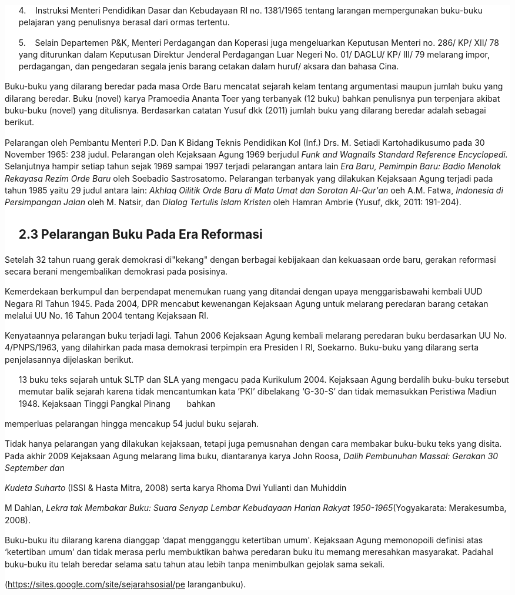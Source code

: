 <ul style="list-style:none;"><li>
<p><span class="font3">4. &nbsp;&nbsp;&nbsp;Instruksi Menteri Pendidikan Dasar dan Kebudayaan RI no. 1381/1965 tentang larangan mempergunakan buku-buku pelajaran yang penulisnya berasal dari ormas tertentu.</span></p></li>
<li>
<p><span class="font3">5. &nbsp;&nbsp;&nbsp;Selain Departemen P&amp;K, Menteri Perdagangan dan Koperasi juga mengeluarkan Keputusan Menteri no. 286/ KP/ XII/ 78 yang diturunkan dalam Keputusan Direktur Jenderal Perdagangan Luar Negeri No. 01/ DAGLU/ KP/ III/ 79 melarang impor, perdagangan, dan pengedaran segala jenis barang cetakan dalam huruf/ aksara dan bahasa Cina.</span></p></li></ul>
<p><span class="font3">Buku-buku yang dilarang beredar pada masa Orde Baru mencatat sejarah kelam tentang argumentasi maupun jumlah buku yang dilarang beredar. Buku (novel) karya Pramoedia Ananta Toer yang terbanyak (12 buku) bahkan penulisnya pun terpenjara akibat buku-buku (novel) yang ditulisnya. Berdasarkan catatan Yusuf dkk (2011) jumlah buku yang dilarang beredar adalah sebagai berikut.</span></p>
<p><span class="font3">Pelarangan oleh Pembantu Menteri P.D. Dan K Bidang Teknis Pendidikan Kol (Inf.) Drs. M. Setiadi Kartohadikusumo pada 30 November 1965: 238 judul. Pelarangan oleh Kejaksaan Agung 1969 berjudul </span><span class="font3" style="font-style:italic;">Funk and Wagnalls Standard Reference Encyclopedi. </span><span class="font3">Selanjutnya hampir setiap tahun sejak 1969 sampai 1997 terjadi pelarangan antara lain </span><span class="font3" style="font-style:italic;">Era Baru, Pemimpin Baru: Badio Menolak Rekayasa Rezim Orde Baru</span><span class="font3"> oleh Soebadio Sastrosatomo. Pelarangan terbanyak yang dilakukan Kejaksaan Agung terjadi pada tahun 1985 yaitu 29 judul antara lain: </span><span class="font3" style="font-style:italic;">Akhlaq Oilitik Orde Baru di Mata Umat dan Sorotan Al-Qur'an</span><span class="font3"> oeh A.M. Fatwa, </span><span class="font3" style="font-style:italic;">Indonesia di Persimpangan Jalan</span><span class="font3"> oleh M. Natsir, dan </span><span class="font3" style="font-style:italic;">Dialog Tertulis Islam Kristen</span><span class="font3"> oleh Hamran Ambrie (Yusuf, dkk, 2011: 191-204).</span></p>
<ul style="list-style:none;"><li>
<h2><a name="bookmark7"></a><span class="font3" style="font-weight:bold;"><a name="bookmark8"></a>2.3 Pelarangan Buku Pada Era Reformasi</span></h2></li></ul>
<p><span class="font3">Setelah 32 tahun ruang gerak demokrasi di&quot;kekang&quot; dengan berbagai kebijakaan dan kekuasaan orde baru, gerakan reformasi secara berani mengembalikan demokrasi pada posisinya.</span></p>
<p><span class="font3">Kemerdekaan berkumpul dan berpendapat menemukan ruang yang ditandai dengan upaya menggarisbawahi kembali UUD Negara RI Tahun 1945. Pada 2004, DPR mencabut kewenangan Kejaksaan Agung untuk melarang peredaran barang cetakan melalui UU No. 16 Tahun 2004 tentang Kejaksaan RI.</span></p>
<p><span class="font3">Kenyataannya pelarangan buku terjadi lagi. Tahun 2006 Kejaksaan Agung kembali melarang peredaran buku berdasarkan UU No. 4/PNPS/1963, yang dilahirkan pada masa demokrasi terpimpin era Presiden I RI, Soekarno. Buku-buku yang dilarang serta penjelasannya dijelaskan berikut.</span></p>
<ul style="list-style:none;"><li>
<p><span class="font3">13 buku teks sejarah untuk SLTP dan SLA yang mengacu pada Kurikulum 2004. Kejaksaan Agung berdalih buku-buku tersebut memutar balik sejarah karena tidak mencantumkan kata ’PKI’ dibelakang ‘G-30-S’ dan tidak memasukkan Peristiwa Madiun 1948. Kejaksaan Tinggi Pangkal Pinang &nbsp;&nbsp;&nbsp;&nbsp;&nbsp;&nbsp;bahkan</span></p></li></ul>
<p><span class="font3">memperluas pelarangan hingga mencakup 54 judul buku sejarah.</span></p>
<p><span class="font3">Tidak hanya pelarangan yang dilakukan kejaksaan, tetapi juga pemusnahan dengan cara membakar buku-buku teks yang disita. Pada akhir 2009 Kejaksaan Agung melarang lima buku, diantaranya karya John Roosa, </span><span class="font3" style="font-style:italic;">Dalih Pembunuhan Massal: Gerakan 30 September dan</span></p>
<p><span class="font3" style="font-style:italic;">Kudeta Suharto</span><span class="font3"> (ISSI &amp;&nbsp;Hasta Mitra, 2008) serta karya Rhoma Dwi Yulianti dan Muhiddin</span></p>
<p><span class="font3">M Dahlan, </span><span class="font3" style="font-style:italic;">Lekra tak Membakar Buku: Suara Senyap Lembar Kebudayaan Harian Rakyat 1950-1965</span><span class="font3">(Yogyakarata: Merakesumba, 2008).</span></p>
<p><span class="font3">Buku-buku itu dilarang karena dianggap ‘dapat mengganggu ketertiban umum'. Kejaksaan Agung memonopoili definisi atas ‘ketertiban umum’ dan tidak merasa perlu membuktikan bahwa peredaran buku itu memang meresahkan masyarakat. Padahal buku-buku itu telah beredar selama satu tahun atau lebih tanpa menimbulkan gejolak sama sekali.</span></p>
<p><span class="font3">(</span><a href="https://sites.google.com/site/sejarahsosial/pe"><span class="font3">https://sites.google.com/site/sejarahsosial/pe</span></a><span class="font3"> laranganbuku).</span></p>